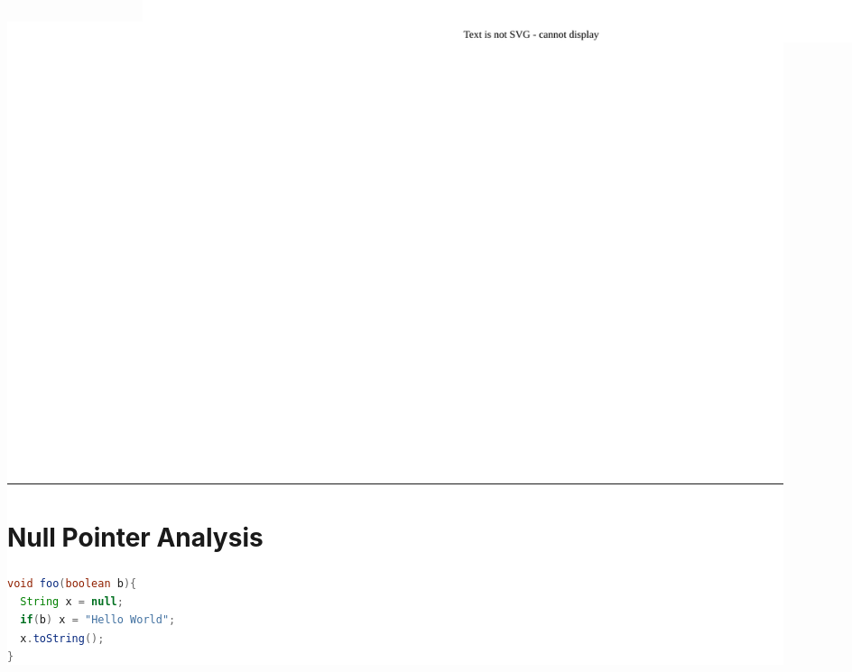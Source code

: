 <img  border="rounded" style="top:-470px;left:150px;position:relative;width:100%"  src="imgs/NPA.svg">

---


# Null Pointer Analysis

<div  grid="~ cols-2 gap-2" m="-t-2">

```java
void foo(boolean b){
  String x = null;
  if(b) x = "Hello World";
  x.toString();
}
```
</div>